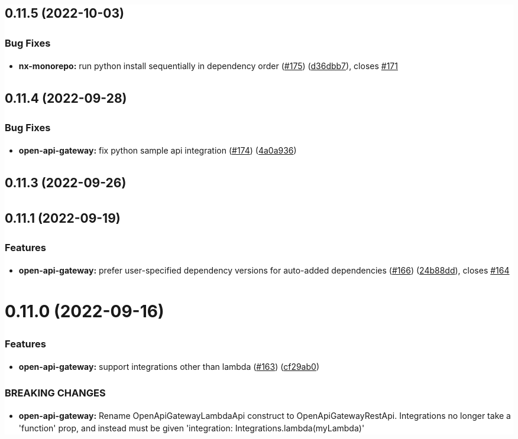 

## 0.11.5 (2022-10-03)


### Bug Fixes

* **nx-monorepo:** run python install sequentially in dependency order ([#175](https://github.com/aws/aws-prototyping-sdk/issues/175)) ([d36dbb7](https://github.com/aws/aws-prototyping-sdk/commit/d36dbb704e4515cc8d15da842e8be8eb11510b1d)), closes [#171](https://github.com/aws/aws-prototyping-sdk/issues/171)



## 0.11.4 (2022-09-28)


### Bug Fixes

* **open-api-gateway:** fix python sample api integration ([#174](https://github.com/aws/aws-prototyping-sdk/issues/174)) ([4a0a936](https://github.com/aws/aws-prototyping-sdk/commit/4a0a936bf629b33a32f7b3cf11605d5802bcd019))



## 0.11.3 (2022-09-26)



## 0.11.1 (2022-09-19)


### Features

* **open-api-gateway:** prefer user-specified dependency versions for auto-added dependencies ([#166](https://github.com/aws/aws-prototyping-sdk/issues/166)) ([24b88dd](https://github.com/aws/aws-prototyping-sdk/commit/24b88dd03eab971090583648dbd9116ce76b1422)), closes [#164](https://github.com/aws/aws-prototyping-sdk/issues/164)



# 0.11.0 (2022-09-16)


### Features

* **open-api-gateway:** support integrations other than lambda ([#163](https://github.com/aws/aws-prototyping-sdk/issues/163)) ([cf29ab0](https://github.com/aws/aws-prototyping-sdk/commit/cf29ab06be24d5d40d771bc48ddfab3fb1ec7e10))


### BREAKING CHANGES

* **open-api-gateway:** Rename OpenApiGatewayLambdaApi construct to OpenApiGatewayRestApi. Integrations no
longer take a 'function' prop, and instead must be given 'integration:
Integrations.lambda(myLambda)'
